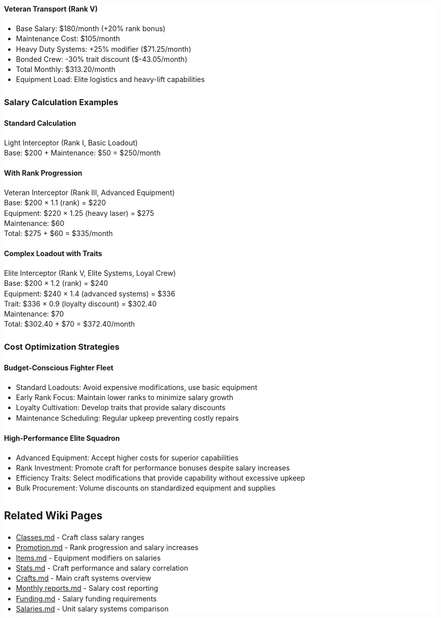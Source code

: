#### Veteran Transport (Rank V)
- Base Salary: $180/month (+20% rank bonus)
- Maintenance Cost: $105/month
- Heavy Duty Systems: +25% modifier ($71.25/month)
- Bonded Crew: -30% trait discount ($-43.05/month)
- Total Monthly: $313.20/month
- Equipment Load: Elite logistics and heavy-lift capabilities

### Salary Calculation Examples

#### Standard Calculation
Light Interceptor (Rank I, Basic Loadout)  
Base: $200 + Maintenance: $50 = $250/month

#### With Rank Progression
Veteran Interceptor (Rank III, Advanced Equipment)  
Base: $200 × 1.1 (rank) = $220  
Equipment: $220 × 1.25 (heavy laser) = $275  
Maintenance: $60  
Total: $275 + $60 = $335/month

#### Complex Loadout with Traits
Elite Interceptor (Rank V, Elite Systems, Loyal Crew)  
Base: $200 × 1.2 (rank) = $240  
Equipment: $240 × 1.4 (advanced systems) = $336  
Trait: $336 × 0.9 (loyalty discount) = $302.40  
Maintenance: $70  
Total: $302.40 + $70 = $372.40/month

### Cost Optimization Strategies

#### Budget-Conscious Fighter Fleet
- Standard Loadouts: Avoid expensive modifications, use basic equipment
- Early Rank Focus: Maintain lower ranks to minimize salary growth
- Loyalty Cultivation: Develop traits that provide salary discounts
- Maintenance Scheduling: Regular upkeep preventing costly repairs

#### High-Performance Elite Squadron
- Advanced Equipment: Accept higher costs for superior capabilities
- Rank Investment: Promote craft for performance bonuses despite salary increases
- Efficiency Traits: Select modifications that provide capability without excessive upkeep
- Bulk Procurement: Volume discounts on standardized equipment and supplies

## Related Wiki Pages

- [Classes.md](../crafts/Classes.md) - Craft class salary ranges
- [Promotion.md](../crafts/Promotion.md) - Rank progression and salary increases
- [Items.md](../items/Items.md) - Equipment modifiers on salaries
- [Stats.md](../crafts/Stats.md) - Craft performance and salary correlation
- [Crafts.md](../crafts/Crafts.md) - Main craft systems overview
- [Monthly reports.md](../finance/Monthly%20reports.md) - Salary cost reporting
- [Funding.md](../finance/Funding.md) - Salary funding requirements
- [Salaries.md](../units/Salaries.md) - Unit salary systems comparison
